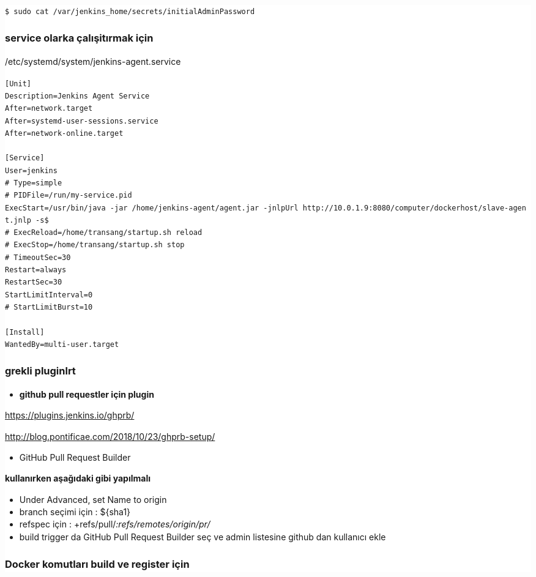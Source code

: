 ```
$ sudo cat /var/jenkins_home/secrets/initialAdminPassword
```


### service olarka çalışitırmak için

 /etc/systemd/system/jenkins-agent.service

```
[Unit]
Description=Jenkins Agent Service
After=network.target
After=systemd-user-sessions.service
After=network-online.target

[Service]
User=jenkins
# Type=simple
# PIDFile=/run/my-service.pid
ExecStart=/usr/bin/java -jar /home/jenkins-agent/agent.jar -jnlpUrl http://10.0.1.9:8080/computer/dockerhost/slave-agent.jnlp -s$
# ExecReload=/home/transang/startup.sh reload
# ExecStop=/home/transang/startup.sh stop
# TimeoutSec=30
Restart=always
RestartSec=30
StartLimitInterval=0
# StartLimitBurst=10

[Install]
WantedBy=multi-user.target
```


### grekli pluginlrt

- **github pull requestler için plugin**

https://plugins.jenkins.io/ghprb/

http://blog.pontificae.com/2018/10/23/ghprb-setup/

- GitHub Pull Request Builder


**kullanırken aşağıdaki gibi yapılmalı**

- Under Advanced, set Name to origin 
- branch seçimi için : ${sha1}
- refspec için : +refs/pull/*:refs/remotes/origin/pr/*
- build trigger da GitHub Pull Request Builder seç ve admin listesine github dan kullanıcı ekle




### Docker komutları build ve register için
